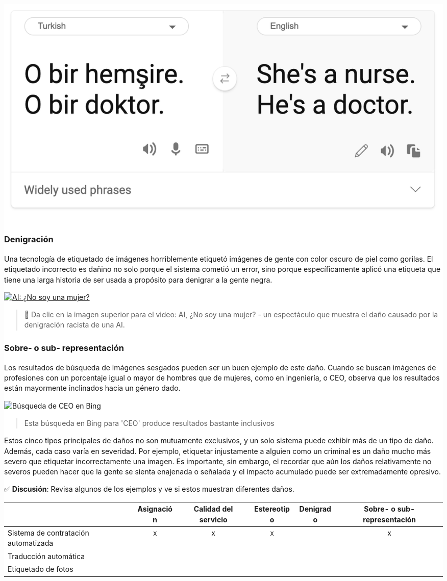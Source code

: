 ![Traducción de nuevo al inglés](../images/gender-bias-translate-tr-en.png)

### Denigración

Una tecnología de etiquetado de imágenes horriblemente etiquetó imágenes de gente con color oscuro de piel como gorilas. El etiquetado incorrecto es dañino no solo porque el sistema cometió un error, sino porque específicamente aplicó una etiqueta que tiene una larga historia de ser usada a propósito para denigrar a la gente negra.

[![AI: ¿No soy una mujer?](https://img.youtube.com/vi/QxuyfWoVV98/0.jpg)](https://www.youtube.com/watch?v=QxuyfWoVV98 "AI, ¿No soy una mujer?")
> 🎥 Da clic en la imagen superior para el video: AI, ¿No soy una mujer? - un espectáculo que muestra el daño causado por la denigración racista de una AI.

### Sobre- o sub- representación

Los resultados de búsqueda de imágenes sesgados pueden ser un buen ejemplo de este daño. Cuando se buscan imágenes de profesiones con un porcentaje igual o mayor de hombres que de mujeres, como en ingeniería, o CEO, observa que los resultados están mayormente inclinados hacia un género dado.

![Búsqueda de CEO en Bing](../images/ceos.png)
> Esta búsqueda en Bing para 'CEO' produce resultados bastante inclusivos

Estos cinco tipos principales de daños no son mutuamente exclusivos, y un solo sistema puede exhibir más de un tipo de daño. Además, cada caso varía en severidad. Por ejemplo, etiquetar injustamente a alguien como un criminal es un daño mucho más severo que etiquetar incorrectamente una imagen. Es importante, sin embargo, el recordar que aún los daños relativamente no severos pueden hacer que la gente se sienta enajenada o señalada y el impacto acumulado puede ser extremadamente opresivo.
 
✅ **Discusión**: Revisa algunos de los ejemplos y ve si estos muestran diferentes daños.

|                         | Asignación | Calidad del servicio | Estereotipo | Denigrado | Sobre- o sub- representación |
| ----------------------- | :--------: | :----------------: | :----------: | :---------: | :----------------------------: |
| Sistema de contratación automatizada |     x      |         x          |      x       |             |               x                |
| Traducción automática   |            |                    |              |             |                                |
| Etiquetado de fotos        |            |                    |              |             |                                |

